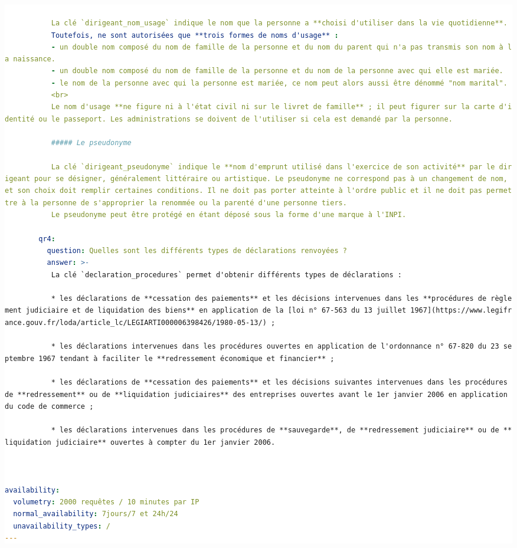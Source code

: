 ```yaml

           La clé `dirigeant_nom_usage` indique le nom que la personne a **choisi d'utiliser dans la vie quotidienne**.
           Toutefois, ne sont autorisées que **trois formes de noms d'usage** :
           - un double nom composé du nom de famille de la personne et du nom du parent qui n'a pas transmis son nom à la naissance.
           - un double nom composé du nom de famille de la personne et du nom de la personne avec qui elle est mariée.
           - le nom de la personne avec qui la personne est mariée, ce nom peut alors aussi être dénommé "nom marital".
           <br>
           Le nom d'usage **ne figure ni à l'état civil ni sur le livret de famille** ; il peut figurer sur la carte d'identité ou le passeport. Les administrations se doivent de l'utiliser si cela est demandé par la personne.

           ##### Le pseudonyme

           La clé `dirigeant_pseudonyme` indique le **nom d'emprunt utilisé dans l'exercice de son activité** par le dirigeant pour se désigner, généralement littéraire ou artistique. Le pseudonyme ne correspond pas à un changement de nom, et son choix doit remplir certaines conditions. Il ne doit pas porter atteinte à l'ordre public et il ne doit pas permettre à la personne de s'approprier la renommée ou la parenté d'une personne tiers.
           Le pseudonyme peut être protégé en étant déposé sous la forme d'une marque à l'INPI.

        qr4:
          question: Quelles sont les différents types de déclarations renvoyées ?
          answer: >-
           La clé `declaration_procedures` permet d'obtenir différents types de déclarations :

           * les déclarations de **cessation des paiements** et les décisions intervenues dans les **procédures de règlement judiciaire et de liquidation des biens** en application de la [loi n° 67-563 du 13 juillet 1967](https://www.legifrance.gouv.fr/loda/article_lc/LEGIARTI000006398426/1980-05-13/) ;

           * les déclarations intervenues dans les procédures ouvertes en application de l'ordonnance n° 67-820 du 23 septembre 1967 tendant à faciliter le **redressement économique et financier** ;

           * les déclarations de **cessation des paiements** et les décisions suivantes intervenues dans les procédures de **redressement** ou de **liquidation judiciaires** des entreprises ouvertes avant le 1er janvier 2006 en application du code de commerce ;

           * les déclarations intervenues dans les procédures de **sauvegarde**, de **redressement judiciaire** ou de **liquidation judiciaire** ouvertes à compter du 1er janvier 2006.



availability:
  volumetry: 2000 requêtes / 10 minutes par IP
  normal_availability: 7jours/7 et 24h/24
  unavailability_types: /
---
```

